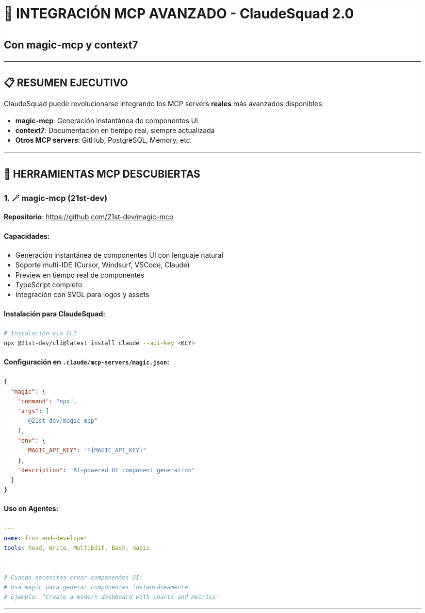 # 🚀 INTEGRACIÓN MCP AVANZADO - ClaudeSquad 2.0
## Con magic-mcp y context7

---

## 📋 RESUMEN EJECUTIVO

ClaudeSquad puede revolucionarse integrando los MCP servers **reales** más avanzados disponibles:
- **magic-mcp**: Generación instantánea de componentes UI
- **context7**: Documentación en tiempo real, siempre actualizada
- **Otros MCP servers**: GitHub, PostgreSQL, Memory, etc.

---

## 🎯 HERRAMIENTAS MCP DESCUBIERTAS

### 1. 🪄 **magic-mcp** (21st-dev)
**Repositorio**: https://github.com/21st-dev/magic-mcp

#### Capacidades:
- Generación instantánea de componentes UI con lenguaje natural
- Soporte multi-IDE (Cursor, Windsurf, VSCode, Claude)
- Preview en tiempo real de componentes
- TypeScript completo
- Integración con SVGL para logos y assets

#### Instalación para ClaudeSquad:
```bash
# Instalación via CLI
npx @21st-dev/cli@latest install claude --api-key <KEY>
```

#### Configuración en `.claude/mcp-servers/magic.json`:
```json
{
  "magic": {
    "command": "npx",
    "args": [
      "@21st-dev/magic-mcp"
    ],
    "env": {
      "MAGIC_API_KEY": "${MAGIC_API_KEY}"
    },
    "description": "AI-powered UI component generation"
  }
}
```

#### Uso en Agentes:
```yaml
---
name: frontend-developer
tools: Read, Write, MultiEdit, Bash, magic
---

# Cuando necesites crear componentes UI:
# Usa magic para generar componentes instantáneamente
# Ejemplo: "Create a modern dashboard with charts and metrics"
```

---